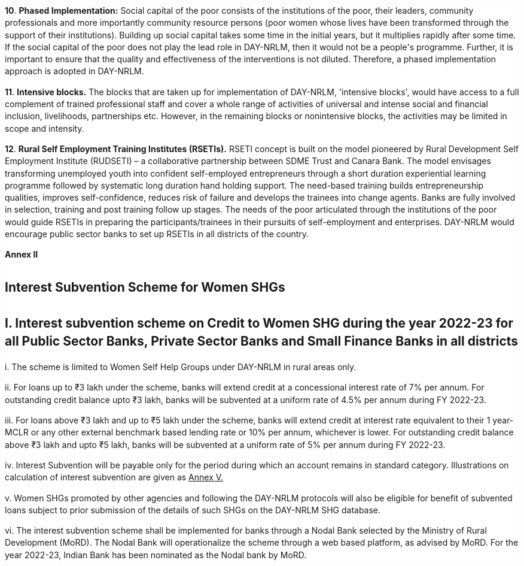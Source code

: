 **10**. **Phased Implementation:** Social capital of the poor consists of the institutions of the poor, their leaders, community professionals and more importantly community resource persons (poor women whose lives have been transformed through the support of their institutions). Building up social capital takes some time in the initial years, but it multiplies rapidly after some time. If the social capital of the poor does not play the lead role in DAY-NRLM, then it would not be a people's programme. Further, it is important to ensure that the quality and effectiveness of the interventions is not diluted. Therefore, a phased implementation approach is adopted in DAY-NRLM.

**11**. **Intensive blocks.** The blocks that are taken up for implementation of DAY-NRLM, 'intensive blocks', would have access to a full complement of trained professional staff and cover a whole range of activities of universal and intense social and financial inclusion, livelihoods, partnerships etc. However, in the remaining blocks or nonintensive blocks, the activities may be limited in scope and intensity.

**12**. **Rural Self Employment Training Institutes (RSETIs).** RSETI concept is built on the model pioneered by Rural Development Self Employment Institute (RUDSETI) – a collaborative partnership between SDME Trust and Canara Bank. The model envisages transforming unemployed youth into confident self-employed entrepreneurs through a short duration experiential learning programme followed by systematic long duration hand holding support. The need-based training builds entrepreneurship qualities, improves self-confidence, reduces risk of failure and develops the trainees into change agents. Banks are fully involved in selection, training and post training follow up stages. The needs of the poor articulated through the institutions of the poor would guide RSETIs in preparing the participants/trainees in their pursuits of self-employment and enterprises. DAY-NRLM would encourage public sector banks to set up RSETIs in all districts of the country.

**Annex II**

## **Interest Subvention Scheme for Women SHGs**

## **I. Interest subvention scheme on Credit to Women SHG during the year 2022-23 for all Public Sector Banks, Private Sector Banks and Small Finance Banks in all districts**

i. The scheme is limited to Women Self Help Groups under DAY-NRLM in rural areas only.

ii. For loans up to ₹3 lakh under the scheme, banks will extend credit at a concessional interest rate of 7% per annum. For outstanding credit balance upto ₹3 lakh, banks will be subvented at a uniform rate of 4.5% per annum during FY 2022-23.

iii. For loans above ₹3 lakh and up to ₹5 lakh under the scheme, banks will extend credit at interest rate equivalent to their 1 year-MCLR or any other external benchmark based lending rate or 10% per annum, whichever is lower. For outstanding credit balance above ₹3 lakh and upto ₹5 lakh, banks will be subvented at a uniform rate of 5% per annum during FY 2022-23.

iv. Interest Subvention will be payable only for the period during which an account remains in standard category. Illustrations on calculation of interest subvention are given as [Annex V.](#page--1-0)

v. Women SHGs promoted by other agencies and following the DAY-NRLM protocols will also be eligible for benefit of subvented loans subject to prior submission of the details of such SHGs on the DAY-NRLM SHG database.

vi. The interest subvention scheme shall be implemented for banks through a Nodal Bank selected by the Ministry of Rural Development (MoRD). The Nodal Bank will operationalize the scheme through a web based platform, as advised by MoRD. For the year 2022-23, Indian Bank has been nominated as the Nodal bank by MoRD.
